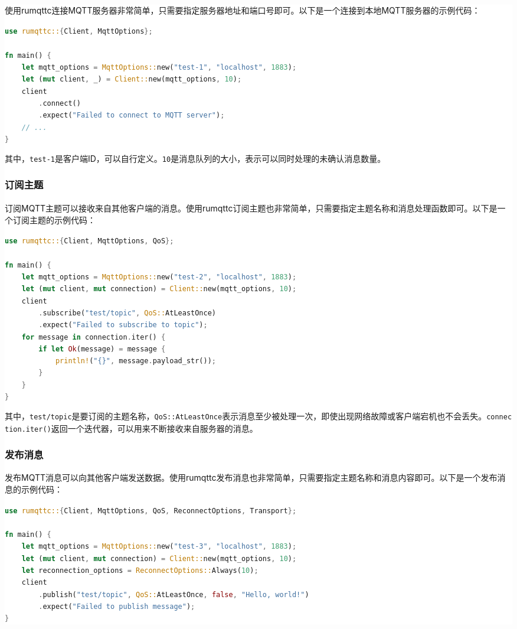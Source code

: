使用rumqttc连接MQTT服务器非常简单，只需要指定服务器地址和端口号即可。以下是一个连接到本地MQTT服务器的示例代码：

```rust
use rumqttc::{Client, MqttOptions};

fn main() {
    let mqtt_options = MqttOptions::new("test-1", "localhost", 1883);
    let (mut client, _) = Client::new(mqtt_options, 10);
    client
        .connect()
        .expect("Failed to connect to MQTT server");
    // ...
}
```

其中，`test-1`是客户端ID，可以自行定义。`10`是消息队列的大小，表示可以同时处理的未确认消息数量。

### 订阅主题

订阅MQTT主题可以接收来自其他客户端的消息。使用rumqttc订阅主题也非常简单，只需要指定主题名称和消息处理函数即可。以下是一个订阅主题的示例代码：

```rust
use rumqttc::{Client, MqttOptions, QoS};

fn main() {
    let mqtt_options = MqttOptions::new("test-2", "localhost", 1883);
    let (mut client, mut connection) = Client::new(mqtt_options, 10);
    client
        .subscribe("test/topic", QoS::AtLeastOnce)
        .expect("Failed to subscribe to topic");
    for message in connection.iter() {
        if let Ok(message) = message {
            println!("{}", message.payload_str());
        }
    }
}
```

其中，`test/topic`是要订阅的主题名称，`QoS::AtLeastOnce`表示消息至少被处理一次，即使出现网络故障或客户端宕机也不会丢失。`connection.iter()`返回一个迭代器，可以用来不断接收来自服务器的消息。

### 发布消息

发布MQTT消息可以向其他客户端发送数据。使用rumqttc发布消息也非常简单，只需要指定主题名称和消息内容即可。以下是一个发布消息的示例代码：

```rust
use rumqttc::{Client, MqttOptions, QoS, ReconnectOptions, Transport};

fn main() {
    let mqtt_options = MqttOptions::new("test-3", "localhost", 1883);
    let (mut client, mut connection) = Client::new(mqtt_options, 10);
    let reconnection_options = ReconnectOptions::Always(10);
    client
        .publish("test/topic", QoS::AtLeastOnce, false, "Hello, world!")
        .expect("Failed to publish message");
}
```
